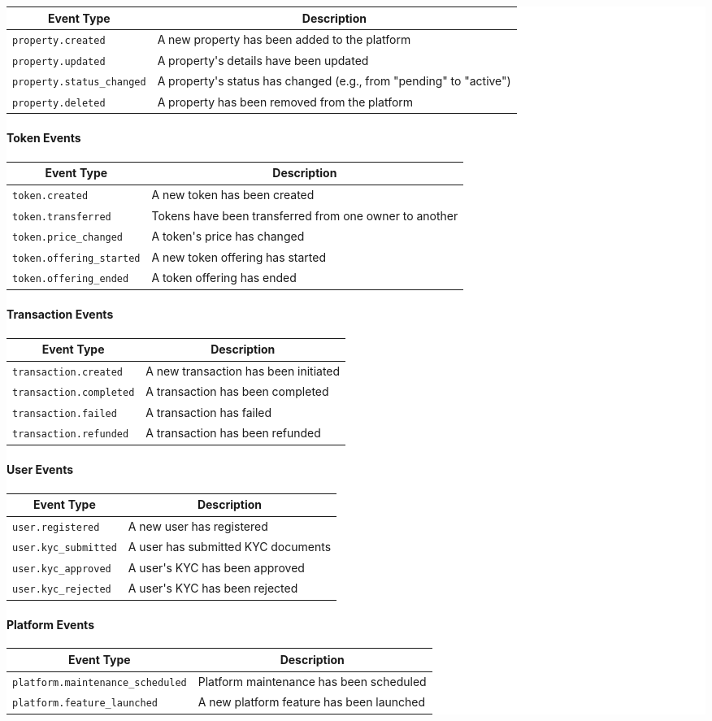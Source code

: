 | Event Type | Description |
|------------|-------------|
| `property.created` | A new property has been added to the platform |
| `property.updated` | A property's details have been updated |
| `property.status_changed` | A property's status has changed (e.g., from "pending" to "active") |
| `property.deleted` | A property has been removed from the platform |

#### Token Events

| Event Type | Description |
|------------|-------------|
| `token.created` | A new token has been created |
| `token.transferred` | Tokens have been transferred from one owner to another |
| `token.price_changed` | A token's price has changed |
| `token.offering_started` | A new token offering has started |
| `token.offering_ended` | A token offering has ended |

#### Transaction Events

| Event Type | Description |
|------------|-------------|
| `transaction.created` | A new transaction has been initiated |
| `transaction.completed` | A transaction has been completed |
| `transaction.failed` | A transaction has failed |
| `transaction.refunded` | A transaction has been refunded |

#### User Events

| Event Type | Description |
|------------|-------------|
| `user.registered` | A new user has registered |
| `user.kyc_submitted` | A user has submitted KYC documents |
| `user.kyc_approved` | A user's KYC has been approved |
| `user.kyc_rejected` | A user's KYC has been rejected |

#### Platform Events

| Event Type | Description |
|------------|-------------|
| `platform.maintenance_scheduled` | Platform maintenance has been scheduled |
| `platform.feature_launched` | A new platform feature has been launched |
